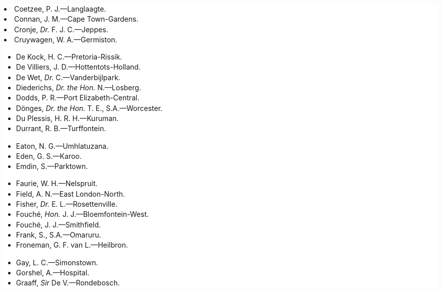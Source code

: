 <li>Coetzee, P. J.&#x2014;Langlaagte.</li>

<li>Connan, J. M.&#x2014;Cape Town-Gardens.</li>

<li>Cronje, <i>Dr.</i> F. J. C.&#x2014;Jeppes.</li>

<li>Cruywagen, W. A.&#x2014;Germiston.</li>

</ul>

<ul>

<li>De Kock, H. C.&#x2014;Pretoria-Rissik.</li>

<li>De Villiers, J. D.&#x2014;Hottentots-Holland.</li>

<li><noteRef href="#note03_p6" marker="(1)"/>De Wet, <i>Dr.</i> C.&#x2014;Vanderbijlpark.</li>

<li>Diederichs, <i>Dr. the Hon.</i> N.&#x2014;Losberg.</li>

<li>Dodds, P. R.&#x2014;Port Elizabeth-Central.</li>

<li>D&#x00F6;nges, <i>Dr. the Hon.</i> T. E., S.A.&#x2014;Worcester.</li>

<li>Du Plessis, H. R. H.&#x2014;Kuruman.</li>

<li>Durrant, R. B.&#x2014;Turffontein.</li>

</ul>

<ul>

<li>Eaton, N. G.&#x2014;Umhlatuzana.</li>

<li><noteRef href="#note04_p6" marker="(2)"/>Eden, G. S.&#x2014;Karoo.</li>

<li>Emdin, S.&#x2014;Parktown.</li>

</ul>

<ul>

<li>Faurie, W. H.&#x2014;Nelspruit.</li>

<li>Field, A. N.&#x2014;East London-North.</li>

<li>Fisher, <i>Dr.</i> E. L.&#x2014;Rosettenville.</li>

<li>Fouch&#x00E9;, <i>Hon.</i> J. J.&#x2014;Bloemfontein-West.</li>

<li>Fouch&#x00E9;, J. J.&#x2014;Smithfield.</li>

<li><noteRef href="#note01_p6" marker="*"/>Frank, S., S.A.&#x2014;Omaruru.</li>

<li>Froneman, G. F. van L.&#x2014;Heilbron.</li>

</ul>

<ul>

<li>Gay, L. C.&#x2014;Simonstown.</li>

<li>Gorshel, A.&#x2014;Hospital.</li>

<li>Graaff, <i>Sir</i> De V.&#x2014;Rondebosch.</li>
